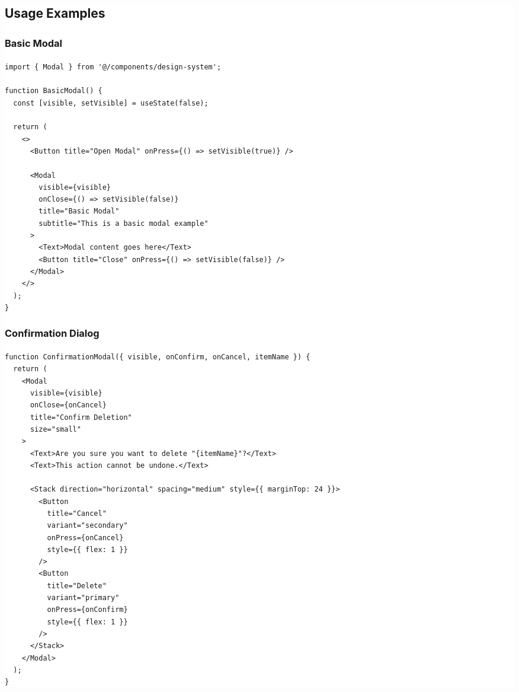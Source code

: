 ## Usage Examples

### Basic Modal

```tsx
import { Modal } from '@/components/design-system';

function BasicModal() {
  const [visible, setVisible] = useState(false);

  return (
    <>
      <Button title="Open Modal" onPress={() => setVisible(true)} />

      <Modal
        visible={visible}
        onClose={() => setVisible(false)}
        title="Basic Modal"
        subtitle="This is a basic modal example"
      >
        <Text>Modal content goes here</Text>
        <Button title="Close" onPress={() => setVisible(false)} />
      </Modal>
    </>
  );
}
```

### Confirmation Dialog

```tsx
function ConfirmationModal({ visible, onConfirm, onCancel, itemName }) {
  return (
    <Modal
      visible={visible}
      onClose={onCancel}
      title="Confirm Deletion"
      size="small"
    >
      <Text>Are you sure you want to delete "{itemName}"?</Text>
      <Text>This action cannot be undone.</Text>

      <Stack direction="horizontal" spacing="medium" style={{ marginTop: 24 }}>
        <Button
          title="Cancel"
          variant="secondary"
          onPress={onCancel}
          style={{ flex: 1 }}
        />
        <Button
          title="Delete"
          variant="primary"
          onPress={onConfirm}
          style={{ flex: 1 }}
        />
      </Stack>
    </Modal>
  );
}
```
